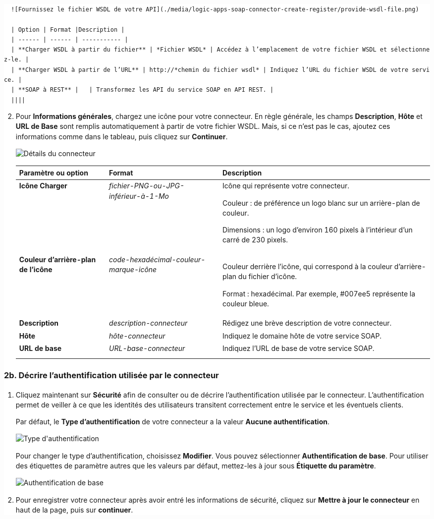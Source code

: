       ![Fournissez le fichier WSDL de votre API](./media/logic-apps-soap-connector-create-register/provide-wsdl-file.png)

      | Option | Format |Description | 
      | ------ | ------ | ----------- | 
      | **Charger WSDL à partir du fichier** | *Fichier WSDL* | Accédez à l’emplacement de votre fichier WSDL et sélectionnez-le. | 
      | **Charger WSDL à partir de l’URL** | http://*chemin du fichier wsdl* | Indiquez l’URL du fichier WSDL de votre service. | 
      | **SOAP à REST** |   | Transformez les API du service SOAP en API REST. | 
      |||| 

   2. Pour **Informations générales**, chargez une icône pour votre connecteur. 
   En règle générale, les champs **Description**, **Hôte** et **URL de Base** sont remplis automatiquement à partir de votre fichier WSDL. 
   Mais, si ce n’est pas le cas, ajoutez ces informations comme dans le tableau, puis cliquez sur **Continuer**. 

      ![Détails du connecteur](./media/logic-apps-soap-connector-create-register/add-general-details.png)

      | Paramètre ou option | Format | Description | 
      | ----------------- | ------ | ----------- | 
      | **Icône Charger** | *fichier-PNG-ou-JPG-inférieur-à-1-Mo* | Icône qui représente votre connecteur. <p>Couleur : de préférence un logo blanc sur un arrière-plan de couleur. <p>Dimensions : un logo d’environ 160 pixels à l’intérieur d’un carré de 230 pixels. | 
      | **Couleur d’arrière-plan de l’icône** | *code-hexadécimal-couleur-marque-icône* | <p>Couleur derrière l’icône, qui correspond à la couleur d’arrière-plan du fichier d’icône. <p>Format : hexadécimal. Par exemple, #007ee5 représente la couleur bleue. | 
      | **Description** | *description-connecteur* | Rédigez une brève description de votre connecteur. | 
      | **Hôte** | *hôte-connecteur* | Indiquez le domaine hôte de votre service SOAP. | 
      | **URL de base** | *URL-base-connecteur* | Indiquez l’URL de base de votre service SOAP. | 
      |||| 

### <a name="2b-describe-the-authentication-that-your-connector-uses"></a>2b. Décrire l’authentification utilisée par le connecteur

1. Cliquez maintenant sur **Sécurité** afin de consulter ou de décrire l’authentification utilisée par le connecteur. L’authentification permet de veiller à ce que les identités des utilisateurs transitent correctement entre le service et les éventuels clients.

   Par défaut, le **Type d’authentification** de votre connecteur a la valeur **Aucune authentification**.
   
   ![Type d'authentification](./media/logic-apps-soap-connector-create-register/security-authentication-options.png)

   Pour changer le type d’authentification, choisissez **Modifier**. Vous pouvez sélectionner **Authentification de base**. Pour utiliser des étiquettes de paramètre autres que les valeurs par défaut, mettez-les à jour sous **Étiquette du paramètre**.

   ![Authentification de base](./media/logic-apps-soap-connector-create-register/security.png)

   
2. Pour enregistrer votre connecteur après avoir entré les informations de sécurité, cliquez sur **Mettre à jour le connecteur** en haut de la page, puis sur **continuer**. 
